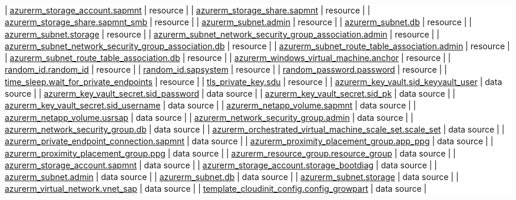 | [azurerm_storage_account.sapmnt](https://registry.terraform.io/providers/hashicorp/azurerm/latest/docs/resources/storage_account) | resource |
| [azurerm_storage_share.sapmnt](https://registry.terraform.io/providers/hashicorp/azurerm/latest/docs/resources/storage_share) | resource |
| [azurerm_storage_share.sapmnt_smb](https://registry.terraform.io/providers/hashicorp/azurerm/latest/docs/resources/storage_share) | resource |
| [azurerm_subnet.admin](https://registry.terraform.io/providers/hashicorp/azurerm/latest/docs/resources/subnet) | resource |
| [azurerm_subnet.db](https://registry.terraform.io/providers/hashicorp/azurerm/latest/docs/resources/subnet) | resource |
| [azurerm_subnet.storage](https://registry.terraform.io/providers/hashicorp/azurerm/latest/docs/resources/subnet) | resource |
| [azurerm_subnet_network_security_group_association.admin](https://registry.terraform.io/providers/hashicorp/azurerm/latest/docs/resources/subnet_network_security_group_association) | resource |
| [azurerm_subnet_network_security_group_association.db](https://registry.terraform.io/providers/hashicorp/azurerm/latest/docs/resources/subnet_network_security_group_association) | resource |
| [azurerm_subnet_route_table_association.admin](https://registry.terraform.io/providers/hashicorp/azurerm/latest/docs/resources/subnet_route_table_association) | resource |
| [azurerm_subnet_route_table_association.db](https://registry.terraform.io/providers/hashicorp/azurerm/latest/docs/resources/subnet_route_table_association) | resource |
| [azurerm_windows_virtual_machine.anchor](https://registry.terraform.io/providers/hashicorp/azurerm/latest/docs/resources/windows_virtual_machine) | resource |
| [random_id.random_id](https://registry.terraform.io/providers/hashicorp/random/latest/docs/resources/id) | resource |
| [random_id.sapsystem](https://registry.terraform.io/providers/hashicorp/random/latest/docs/resources/id) | resource |
| [random_password.password](https://registry.terraform.io/providers/hashicorp/random/latest/docs/resources/password) | resource |
| [time_sleep.wait_for_private_endpoints](https://registry.terraform.io/providers/hashicorp/time/latest/docs/resources/sleep) | resource |
| [tls_private_key.sdu](https://registry.terraform.io/providers/hashicorp/tls/latest/docs/resources/private_key) | resource |
| [azurerm_key_vault.sid_keyvault_user](https://registry.terraform.io/providers/hashicorp/azurerm/latest/docs/data-sources/key_vault) | data source |
| [azurerm_key_vault_secret.sid_password](https://registry.terraform.io/providers/hashicorp/azurerm/latest/docs/data-sources/key_vault_secret) | data source |
| [azurerm_key_vault_secret.sid_pk](https://registry.terraform.io/providers/hashicorp/azurerm/latest/docs/data-sources/key_vault_secret) | data source |
| [azurerm_key_vault_secret.sid_username](https://registry.terraform.io/providers/hashicorp/azurerm/latest/docs/data-sources/key_vault_secret) | data source |
| [azurerm_netapp_volume.sapmnt](https://registry.terraform.io/providers/hashicorp/azurerm/latest/docs/data-sources/netapp_volume) | data source |
| [azurerm_netapp_volume.usrsap](https://registry.terraform.io/providers/hashicorp/azurerm/latest/docs/data-sources/netapp_volume) | data source |
| [azurerm_network_security_group.admin](https://registry.terraform.io/providers/hashicorp/azurerm/latest/docs/data-sources/network_security_group) | data source |
| [azurerm_network_security_group.db](https://registry.terraform.io/providers/hashicorp/azurerm/latest/docs/data-sources/network_security_group) | data source |
| [azurerm_orchestrated_virtual_machine_scale_set.scale_set](https://registry.terraform.io/providers/hashicorp/azurerm/latest/docs/data-sources/orchestrated_virtual_machine_scale_set) | data source |
| [azurerm_private_endpoint_connection.sapmnt](https://registry.terraform.io/providers/hashicorp/azurerm/latest/docs/data-sources/private_endpoint_connection) | data source |
| [azurerm_proximity_placement_group.app_ppg](https://registry.terraform.io/providers/hashicorp/azurerm/latest/docs/data-sources/proximity_placement_group) | data source |
| [azurerm_proximity_placement_group.ppg](https://registry.terraform.io/providers/hashicorp/azurerm/latest/docs/data-sources/proximity_placement_group) | data source |
| [azurerm_resource_group.resource_group](https://registry.terraform.io/providers/hashicorp/azurerm/latest/docs/data-sources/resource_group) | data source |
| [azurerm_storage_account.sapmnt](https://registry.terraform.io/providers/hashicorp/azurerm/latest/docs/data-sources/storage_account) | data source |
| [azurerm_storage_account.storage_bootdiag](https://registry.terraform.io/providers/hashicorp/azurerm/latest/docs/data-sources/storage_account) | data source |
| [azurerm_subnet.admin](https://registry.terraform.io/providers/hashicorp/azurerm/latest/docs/data-sources/subnet) | data source |
| [azurerm_subnet.db](https://registry.terraform.io/providers/hashicorp/azurerm/latest/docs/data-sources/subnet) | data source |
| [azurerm_subnet.storage](https://registry.terraform.io/providers/hashicorp/azurerm/latest/docs/data-sources/subnet) | data source |
| [azurerm_virtual_network.vnet_sap](https://registry.terraform.io/providers/hashicorp/azurerm/latest/docs/data-sources/virtual_network) | data source |
| [template_cloudinit_config.config_growpart](https://registry.terraform.io/providers/hashicorp/template/latest/docs/data-sources/cloudinit_config) | data source |
